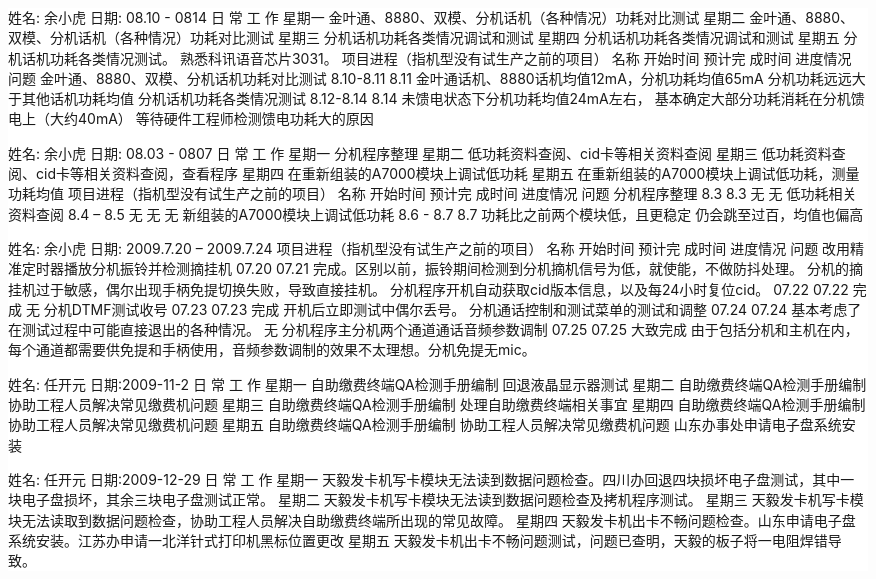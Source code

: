 				
姓名: 余小虎     日期: 08.10 - 0814
日      常      工       作
星期一	金叶通、8880、双模、分机话机（各种情况）功耗对比测试
星期二	金叶通、8880、双模、分机话机（各种情况）功耗对比测试
星期三	分机话机功耗各类情况调试和测试
星期四	分机话机功耗各类情况调试和测试
星期五	分机话机功耗各类情况测试。
熟悉科讯语音芯片3031。
项目进程（指机型没有试生产之前的项目）
名称	开始时间	预计完
成时间	进度情况	问题
金叶通、8880、双模、分机话机功耗对比测试	8.10-8.11	8.11	金叶通话机、8880话机均值12mA，分机功耗均值65mA	分机功耗远远大于其他话机功耗均值
分机话机功耗各类情况测试	8.12-8.14	8.14	未馈电状态下分机功耗均值24mA左右，
基本确定大部分功耗消耗在分机馈电上（大约40mA）	等待硬件工程师检测馈电功耗大的原因

姓名: 余小虎     日期: 08.03 - 0807
日      常      工       作
星期一	分机程序整理
星期二	低功耗资料查阅、cid卡等相关资料查阅
星期三	低功耗资料查阅、cid卡等相关资料查阅，查看程序
星期四	在重新组装的A7000模块上调试低功耗
星期五	在重新组装的A7000模块上调试低功耗，测量功耗均值
项目进程（指机型没有试生产之前的项目）
名称	开始时间	预计完
成时间	进度情况	问题
分机程序整理	8.3	8.3	无	无
低功耗相关资料查阅	8.4 – 8.5	无	无	无
新组装的A7000模块上调试低功耗	8.6 - 8.7	8.7	功耗比之前两个模块低，且更稳定	仍会跳至过百，均值也偏高

姓名: 余小虎    日期: 2009.7.20 – 2009.7.24
项目进程（指机型没有试生产之前的项目）
名称	开始时间	预计完
成时间	进度情况	问题
改用精准定时器播放分机振铃并检测摘挂机	07.20	07.21	完成。区别以前，振铃期间检测到分机摘机信号为低，就使能，不做防抖处理。	分机的摘挂机过于敏感，偶尔出现手柄免提切换失败，导致直接挂机。
分机程序开机自动获取cid版本信息，以及每24小时复位cid。	07.22	07.22	完成	无
分机DTMF测试收号	07.23	07.23	完成	开机后立即测试中偶尔丢号。
分机通话控制和测试菜单的测试和调整	07.24	07.24	基本考虑了在测试过程中可能直接退出的各种情况。	无
分机程序主分机两个通道通话音频参数调制	07.25	07.25	大致完成	由于包括分机和主机在内，每个通道都需要供免提和手柄使用，音频参数调制的效果不太理想。分机免提无mic。

姓名: 任开元                 日期:2009-11-2
日      常      工       作
星期一	自助缴费终端QA检测手册编制 回退液晶显示器测试
星期二	自助缴费终端QA检测手册编制 协助工程人员解决常见缴费机问题
星期三	自助缴费终端QA检测手册编制 处理自助缴费终端相关事宜
星期四	自助缴费终端QA检测手册编制 协助工程人员解决常见缴费机问题
星期五	自助缴费终端QA检测手册编制 协助工程人员解决常见缴费机问题
山东办事处申请电子盘系统安装

姓名: 任开元                 日期:2009-12-29
日      常      工       作
星期一	天毅发卡机写卡模块无法读到数据问题检查。四川办回退四块损坏电子盘测试，其中一块电子盘损坏，其余三块电子盘测试正常。
星期二	天毅发卡机写卡模块无法读到数据问题检查及拷机程序测试。
星期三	天毅发卡机写卡模块无法读取到数据问题检查，协助工程人员解决自助缴费终端所出现的常见故障。
星期四	天毅发卡机出卡不畅问题检查。山东申请电子盘系统安装。江苏办申请一北洋针式打印机黑标位置更改
星期五	天毅发卡机出卡不畅问题测试，问题已查明，天毅的板子将一电阻焊错导致。
